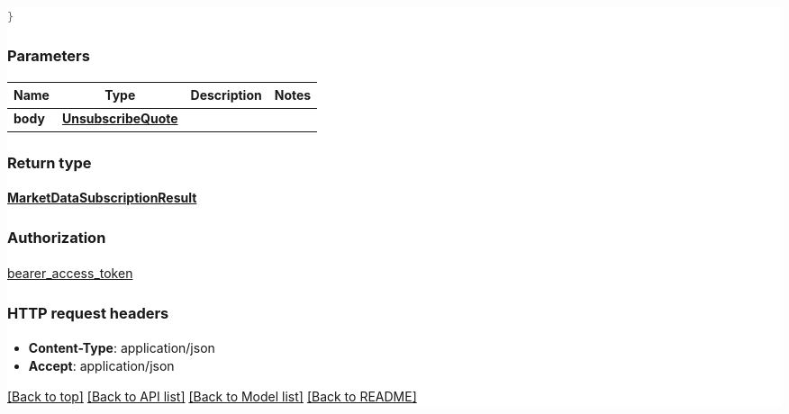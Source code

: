 ```csharp
}
```

### Parameters

Name | Type | Description  | Notes
------------- | ------------- | ------------- | -------------
 **body** | [**UnsubscribeQuote**](UnsubscribeQuote.md)|  | 

### Return type

[**MarketDataSubscriptionResult**](MarketDataSubscriptionResult.md)

### Authorization

[bearer_access_token](../README.md#bearer_access_token)

### HTTP request headers

 - **Content-Type**: application/json
 - **Accept**: application/json

[[Back to top]](#) [[Back to API list]](../README.md#documentation-for-api-endpoints) [[Back to Model list]](../README.md#documentation-for-models) [[Back to README]](../README.md)

